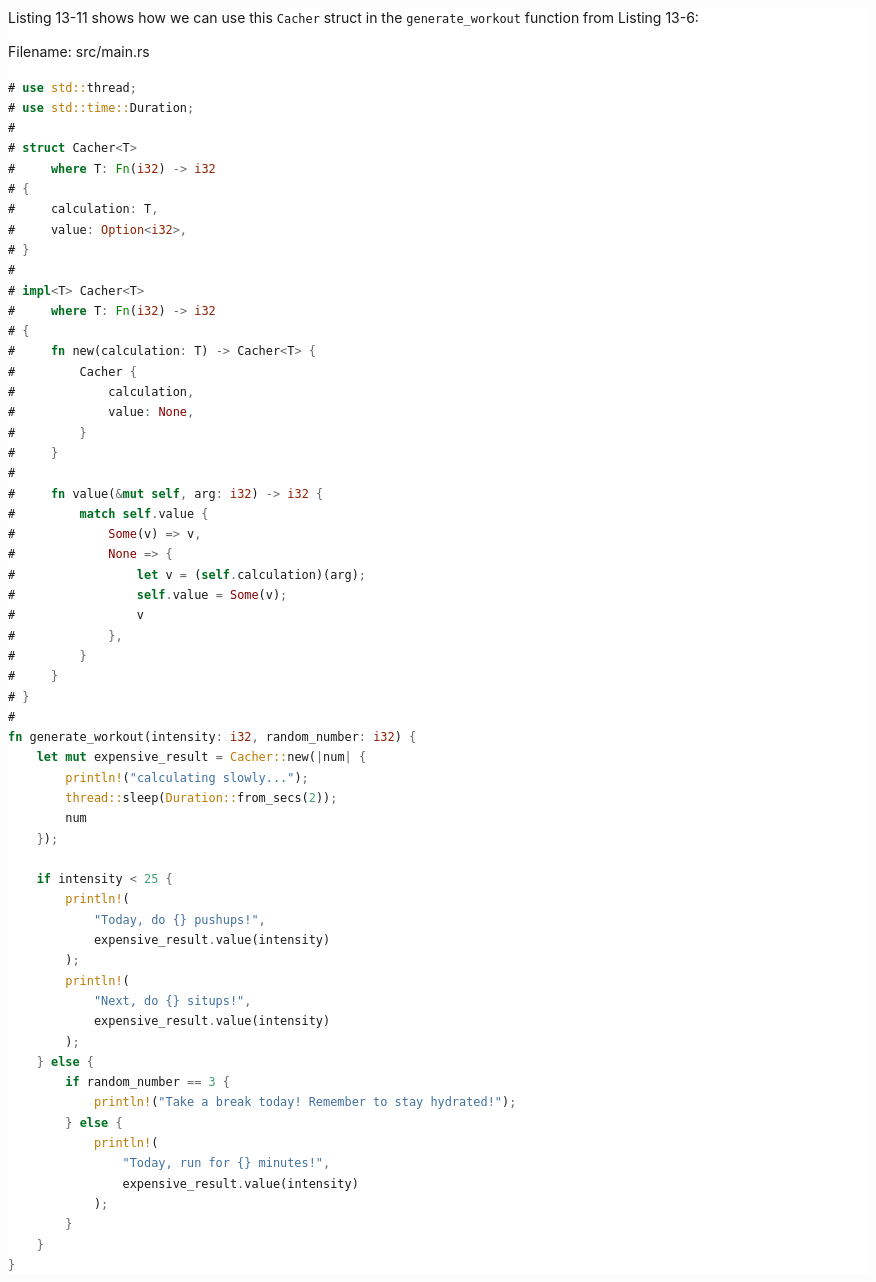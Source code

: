 Listing 13-11 shows how we can use this `Cacher` struct in the
`generate_workout` function from Listing 13-6:

<span class="filename">Filename: src/main.rs</span>

```rust
# use std::thread;
# use std::time::Duration;
#
# struct Cacher<T>
#     where T: Fn(i32) -> i32
# {
#     calculation: T,
#     value: Option<i32>,
# }
#
# impl<T> Cacher<T>
#     where T: Fn(i32) -> i32
# {
#     fn new(calculation: T) -> Cacher<T> {
#         Cacher {
#             calculation,
#             value: None,
#         }
#     }
#
#     fn value(&mut self, arg: i32) -> i32 {
#         match self.value {
#             Some(v) => v,
#             None => {
#                 let v = (self.calculation)(arg);
#                 self.value = Some(v);
#                 v
#             },
#         }
#     }
# }
#
fn generate_workout(intensity: i32, random_number: i32) {
    let mut expensive_result = Cacher::new(|num| {
        println!("calculating slowly...");
        thread::sleep(Duration::from_secs(2));
        num
    });

    if intensity < 25 {
        println!(
            "Today, do {} pushups!",
            expensive_result.value(intensity)
        );
        println!(
            "Next, do {} situps!",
            expensive_result.value(intensity)
        );
    } else {
        if random_number == 3 {
            println!("Take a break today! Remember to stay hydrated!");
        } else {
            println!(
                "Today, run for {} minutes!",
                expensive_result.value(intensity)
            );
        }
    }
}
```